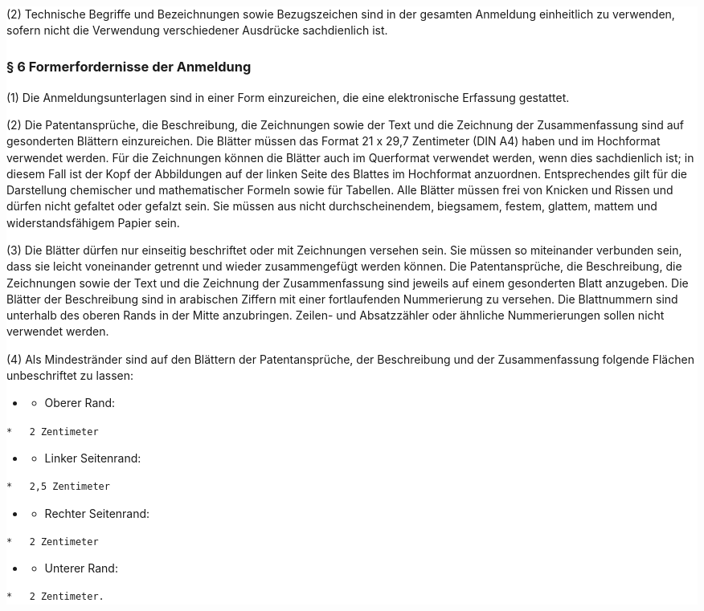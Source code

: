 (2) Technische Begriffe und Bezeichnungen sowie Bezugszeichen sind in
der gesamten Anmeldung einheitlich zu verwenden, sofern nicht die
Verwendung verschiedener Ausdrücke sachdienlich ist.


### § 6 Formerfordernisse der Anmeldung

(1) Die Anmeldungsunterlagen sind in einer Form einzureichen, die eine
elektronische Erfassung gestattet.

(2) Die Patentansprüche, die Beschreibung, die Zeichnungen sowie der
Text und die Zeichnung der Zusammenfassung sind auf gesonderten
Blättern einzureichen. Die Blätter müssen das Format 21 x 29,7
Zentimeter (DIN A4) haben und im Hochformat verwendet werden. Für die
Zeichnungen können die Blätter auch im Querformat verwendet werden,
wenn dies sachdienlich ist; in diesem Fall ist der Kopf der
Abbildungen auf der linken Seite des Blattes im Hochformat anzuordnen.
Entsprechendes gilt für die Darstellung chemischer und mathematischer
Formeln sowie für Tabellen. Alle Blätter müssen frei von Knicken und
Rissen und dürfen nicht gefaltet oder gefalzt sein. Sie müssen aus
nicht durchscheinendem, biegsamem, festem, glattem, mattem und
widerstandsfähigem Papier sein.

(3) Die Blätter dürfen nur einseitig beschriftet oder mit Zeichnungen
versehen sein. Sie müssen so miteinander verbunden sein, dass sie
leicht voneinander getrennt und wieder zusammengefügt werden können.
Die Patentansprüche, die Beschreibung, die Zeichnungen sowie der Text
und die Zeichnung der Zusammenfassung sind jeweils auf einem
gesonderten Blatt anzugeben. Die Blätter der Beschreibung sind in
arabischen Ziffern mit einer fortlaufenden Nummerierung zu versehen.
Die Blattnummern sind unterhalb des oberen Rands in der Mitte
anzubringen. Zeilen- und Absatzzähler oder ähnliche Nummerierungen
sollen nicht verwendet werden.

(4) Als Mindestränder sind auf den Blättern der Patentansprüche, der
Beschreibung und der Zusammenfassung folgende Flächen unbeschriftet zu
lassen:

*    *   Oberer Rand:

    *   2 Zentimeter


*    *   Linker Seitenrand:

    *   2,5 Zentimeter


*    *   Rechter Seitenrand:

    *   2 Zentimeter


*    *   Unterer Rand:

    *   2 Zentimeter.


